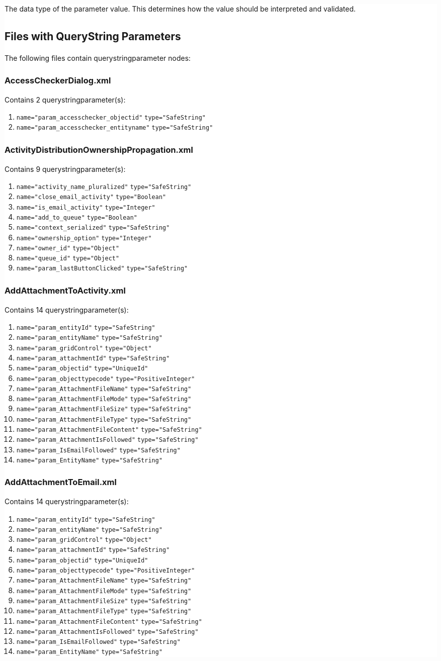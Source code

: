 The data type of the parameter value. This determines how the value should be interpreted and validated.

## Files with QueryString Parameters

The following files contain querystringparameter nodes:

### AccessCheckerDialog.xml

Contains 2 querystringparameter(s):

1. `name="param_accesschecker_objectid"` `type="SafeString"`
2. `name="param_accesschecker_entityname"` `type="SafeString"`

### ActivityDistributionOwnershipPropagation.xml

Contains 9 querystringparameter(s):

1. `name="activity_name_pluralized"` `type="SafeString"`
2. `name="close_email_activity"` `type="Boolean"`
3. `name="is_email_activity"` `type="Integer"`
4. `name="add_to_queue"` `type="Boolean"`
5. `name="context_serialized"` `type="SafeString"`
6. `name="ownership_option"` `type="Integer"`
7. `name="owner_id"` `type="Object"`
8. `name="queue_id"` `type="Object"`
9. `name="param_lastButtonClicked"` `type="SafeString"`

### AddAttachmentToActivity.xml

Contains 14 querystringparameter(s):

1. `name="param_entityId"` `type="SafeString"`
2. `name="param_entityName"` `type="SafeString"`
3. `name="param_gridControl"` `type="Object"`
4. `name="param_attachmentId"` `type="SafeString"`
5. `name="param_objectid"` `type="UniqueId"`
6. `name="param_objecttypecode"` `type="PositiveInteger"`
7. `name="param_AttachmentFileName"` `type="SafeString"`
8. `name="param_AttachmentFileMode"` `type="SafeString"`
9. `name="param_AttachmentFileSize"` `type="SafeString"`
10. `name="param_AttachmentFileType"` `type="SafeString"`
11. `name="param_AttachmentFileContent"` `type="SafeString"`
12. `name="param_AttachmentIsFollowed"` `type="SafeString"`
13. `name="param_IsEmailFollowed"` `type="SafeString"`
14. `name="param_EntityName"` `type="SafeString"`

### AddAttachmentToEmail.xml

Contains 14 querystringparameter(s):

1. `name="param_entityId"` `type="SafeString"`
2. `name="param_entityName"` `type="SafeString"`
3. `name="param_gridControl"` `type="Object"`
4. `name="param_attachmentId"` `type="SafeString"`
5. `name="param_objectid"` `type="UniqueId"`
6. `name="param_objecttypecode"` `type="PositiveInteger"`
7. `name="param_AttachmentFileName"` `type="SafeString"`
8. `name="param_AttachmentFileMode"` `type="SafeString"`
9. `name="param_AttachmentFileSize"` `type="SafeString"`
10. `name="param_AttachmentFileType"` `type="SafeString"`
11. `name="param_AttachmentFileContent"` `type="SafeString"`
12. `name="param_AttachmentIsFollowed"` `type="SafeString"`
13. `name="param_IsEmailFollowed"` `type="SafeString"`
14. `name="param_EntityName"` `type="SafeString"`
